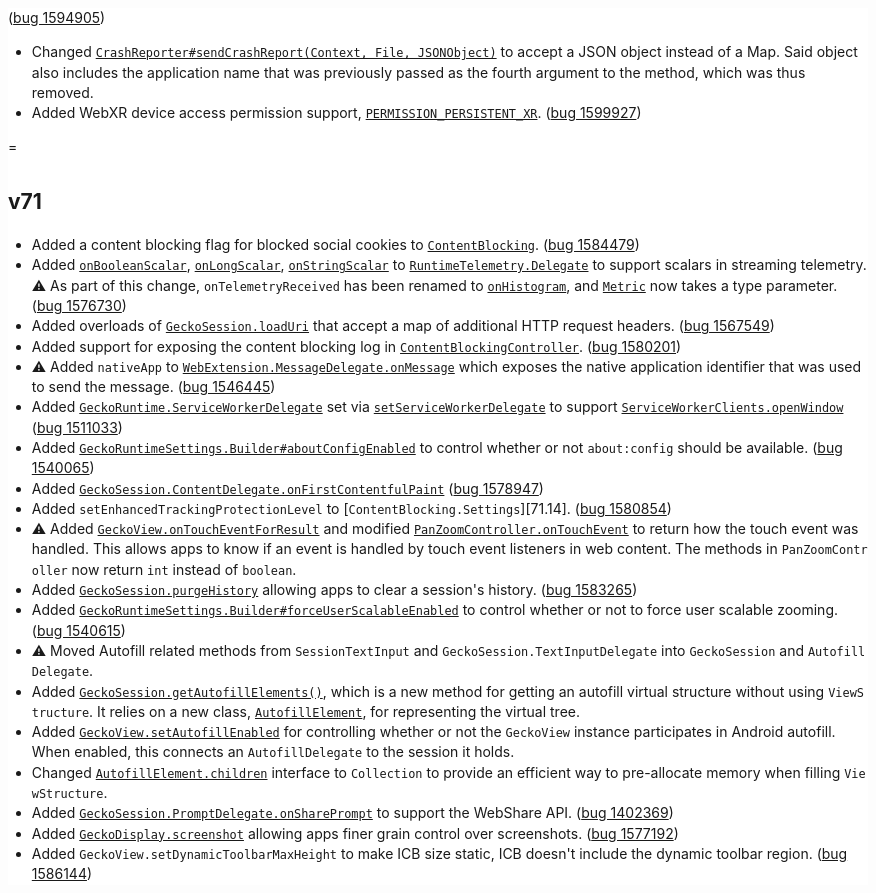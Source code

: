   ([bug 1594905]({{bugzilla}}1594905))
- Changed [`CrashReporter#sendCrashReport(Context, File, JSONObject)`][72.23] to
  accept a JSON object instead of a Map. Said object also includes the
  application name that was previously passed as the fourth argument to the
  method, which was thus removed.
- Added WebXR device access permission support, [`PERMISSION_PERSISTENT_XR`][72.24].
  ([bug 1599927]({{bugzilla}}1599927))

[72.1]: {{javadoc_uri}}/GeckoSession.NavigationDelegate.LoadRequest#hasUserGesture-
[72.2]: {{javadoc_uri}}/Autofill.html
[72.3]: {{javadoc_uri}}/WebResponse.html#body
[72.4]: {{javadoc_uri}}/WebResponse.html#setReadTimeoutMillis-long-
[72.5]: {{javadoc_uri}}/WebResponse.html#DEFAULT_READ_TIMEOUT_MS
[72.6]: {{javadoc_uri}}/GeckoSession.SelectionActionDelegate.html#onShowActionRequest-org.mozilla.geckoview.GeckoSession-org.mozilla.geckoview.GeckoSession.SelectionActionDelegate.Selection-
[72.7]: {{javadoc_uri}}/BasicSelectionActionDelegate.html#onShowActionRequest-org.mozilla.geckoview.GeckoSession-org.mozilla.geckoview.GeckoSession.SelectionActionDelegate.Selection-
[72.8]: {{javadoc_uri}}/GeckoSession.SelectionActionDelegate.Selection.html
[72.9]: {{javadoc_uri}}/BasicSelectionActionDelegate.html#getSelection-
[72.10]: {{javadoc_uri}}/BasicSelectionActionDelegate.html#clearSelection-
[72.11]: {{javadoc_uri}}/GeckoView.html#setViewBackend-int-
[72.12]: https://developer.android.com/reference/android/view/TextureView
[72.13]: https://developer.android.com/reference/android/view/SurfaceView
[72.14]: {{javadoc_uri}}/WebExtension.Action.html
[72.15]: {{javadoc_uri}}/ContentBlockingController.Event.html#LOADED_TRACKING_CONTENT
[72.16]: {{javadoc_uri}}/ContentBlockingController.Event.html#LOADED_LEVEL_1_TRACKING_CONTENT
[72.17]: {{javadoc_uri}}/ContentBlockingController.Event.html#LOADED_LEVEL_2_TRACKING_CONTENT
[72.18]: {{javadoc_uri}}/WebPushController.html#onPushEvent-org.mozilla.geckoview.WebPushSubscription-byte:A-
[72.19]: {{javadoc_uri}}/WebPushSubscription.html
[72.20]: https://developer.android.com/reference/java/lang/String
[72.21]: {{javadoc_uri}}/WebExtension.Icon.html
[72.22]: {{javadoc_uri}}/GeckoWebExecutor.html#FETCH_FLAGS_STREAM_FAILURE_TEST
[72.23]: {{javadoc_uri}}/CrashReporter.html#sendCrashReport-android.content.Context-java.io.File-org.json.JSONObject-
[72.24]: {{javadoc_uri}}/GeckoSession.PermissionDelegate.html#PERMISSION_PERSISTENT_XR

=
## v71
- Added a content blocking flag for blocked social cookies to [`ContentBlocking`][70.17].
  ([bug 1584479]({{bugzilla}}1584479))
- Added [`onBooleanScalar`][71.1], [`onLongScalar`][71.2],
  [`onStringScalar`][71.3] to [`RuntimeTelemetry.Delegate`][70.12] to support
  scalars in streaming telemetry. ⚠️  As part of this change,
  `onTelemetryReceived` has been renamed to [`onHistogram`][71.4], and
  [`Metric`][71.5] now takes a type parameter.
  ([bug 1576730]({{bugzilla}}1576730))
- Added overloads of [`GeckoSession.loadUri`][71.6] that accept a map of
  additional HTTP request headers.
  ([bug 1567549]({{bugzilla}}1567549))
- Added support for exposing the content blocking log in [`ContentBlockingController`][71.7].
  ([bug 1580201]({{bugzilla}}1580201))
- ⚠️  Added `nativeApp` to [`WebExtension.MessageDelegate.onMessage`][71.8] which
  exposes the native application identifier that was used to send the message.
  ([bug 1546445]({{bugzilla}}1546445))
- Added [`GeckoRuntime.ServiceWorkerDelegate`][71.9] set via
  [`setServiceWorkerDelegate`][71.10] to support [`ServiceWorkerClients.openWindow`][71.11]
  ([bug 1511033]({{bugzilla}}1511033))
- Added [`GeckoRuntimeSettings.Builder#aboutConfigEnabled`][71.12] to control whether or
  not `about:config` should be available.
  ([bug 1540065]({{bugzilla}}1540065))
- Added [`GeckoSession.ContentDelegate.onFirstContentfulPaint`][71.13]
  ([bug 1578947]({{bugzilla}}1578947))
- Added `setEnhancedTrackingProtectionLevel` to [`ContentBlocking.Settings`][71.14].
  ([bug 1580854]({{bugzilla}}1580854))
- ⚠️ Added [`GeckoView.onTouchEventForResult`][71.15] and modified
  [`PanZoomController.onTouchEvent`][71.16] to return how the touch event was handled. This
  allows apps to know if an event is handled by touch event listeners in web content. The methods in `PanZoomController` now return `int` instead of `boolean`.
- Added [`GeckoSession.purgeHistory`][71.17] allowing apps to clear a session's history.
  ([bug 1583265]({{bugzilla}}1583265))
- Added [`GeckoRuntimeSettings.Builder#forceUserScalableEnabled`][71.18] to control whether or
  not to force user scalable zooming.
  ([bug 1540615]({{bugzilla}}1540615))
- ⚠️ Moved Autofill related methods from `SessionTextInput` and `GeckoSession.TextInputDelegate`
  into `GeckoSession` and `AutofillDelegate`.
- Added [`GeckoSession.getAutofillElements()`][71.19], which is a new method for getting
  an autofill virtual structure without using `ViewStructure`. It relies on a new class,
  [`AutofillElement`][71.20], for representing the virtual tree.
- Added [`GeckoView.setAutofillEnabled`][71.21] for controlling whether or not the `GeckoView`
  instance participates in Android autofill. When enabled, this connects an `AutofillDelegate`
  to the session it holds.
- Changed [`AutofillElement.children`][71.20] interface to `Collection` to provide
  an efficient way to pre-allocate memory when filling `ViewStructure`.
- Added [`GeckoSession.PromptDelegate.onSharePrompt`][71.22] to support the WebShare API.
  ([bug 1402369]({{bugzilla}}1402369))
- Added [`GeckoDisplay.screenshot`][71.23] allowing apps finer grain control over screenshots.
  ([bug 1577192]({{bugzilla}}1577192))
- Added `GeckoView.setDynamicToolbarMaxHeight` to make ICB size static, ICB doesn't include the dynamic toolbar region.
  ([bug 1586144]({{bugzilla}}1586144))


[78.1]: {{javadoc_uri}}/WebExtensionController.html#installBuiltIn-java.lang.String-
[78.2]: {{javadoc_uri}}/ContentBlocking.CookieBehavior.html#ACCEPT_FIRST_PARTY_AND_ISOLATE_OTHERS
[78.3]: {{javadoc_uri}}/WebExtension.CreateTabDetails.html
[78.4]: https://developer.mozilla.org/en-US/docs/Mozilla/Add-ons/WebExtensions/API/contextualIdentities
[78.5]: {{javadoc_uri}}/GeckoSession.NavigationDelegate.html#onSubframeLoadRequest-org.mozilla.geckoview.GeckoSession-org.mozilla.geckoview.GeckoSession.NavigationDelegate.LoadRequest-
[78.6]: {{javadoc_uri}}/GeckoSession.PromptDelegate.BeforeUnloadPrompt.html
[78.7]: {{javadoc_uri}}/Autocomplete.html
[78.8]: {{javadoc_uri}}/Autocomplete.LoginStorageDelegate.html
[78.9]: {{javadoc_uri}}/GeckoSession.PromptDelegate.html#onLoginSave-org.mozilla.geckoview.GeckoSession-org.mozilla.geckoview.GeckoSession.PromptDelegate.AutocompleteRequest-
[78.10]: {{javadoc_uri}}/GeckoSession.PromptDelegate.html#onLoginSelect-org.mozilla.geckoview.GeckoSession-org.mozilla.geckoview.GeckoSession.PromptDelegate.AutocompleteRequest-
[78.11]: {{javadoc_uri}}/GeckoRuntimeSettings.html#setLoginAutofillEnabled-boolean-
[77.1]: {{javadoc_uri}}/GeckoRuntime.html#appendAppNotesToCrashReport-java.lang.String-
[76.1]: {{javadoc_uri}}/GeckoSession.PermissionDelegate.html#PERMISSION_MEDIA_KEY_SYSTEM_ACCESS
[76.2]: {{javadoc_uri}}/GeckoSession.NavigationDelegate.LoadRequest.html#isDirectNavigation
[76.3]: {{javadoc_uri}}/GeckoSession.NavigationDelegate.html#onLoadRequest-org.mozilla.geckoview.GeckoSession-org.mozilla.geckoview.GeckoSession.NavigationDelegate.LoadRequest-
[75.1]: {{javadoc_uri}}/GeckoRuntimeSettings.Builder.html#useMultiprocess-boolean-
[75.2]: {{javadoc_uri}}/WebExtensionController.DebuggerDelegate.html#onExtensionListUpdated--
[75.3]: {{javadoc_uri}}/GeckoRuntimeSettings.Builder.html#autoplayDefault-boolean-
[75.4]: {{javadoc_uri}}/GeckoSession.html#reload-int-
[75.5]: {{javadoc_uri}}/GeckoSession.html#LOAD_FLAGS_NONE
[75.6]: {{javadoc_uri}}/WebExtension.ActionDelegate.html
[75.7]: {{javadoc_uri}}/WebExtension.MessageDelegate.html
[75.8]: {{javadoc_uri}}/WebExtension.SessionController.html
[75.9]: {{javadoc_uri}}/WebExtension.SessionTabDelegate.html
[75.10]: {{javadoc_uri}}/WebExtension.TabDelegate.html
[75.11]: {{javadoc_uri}}/WebExtensionRuntime.TabDelegate.html
[75.12]: {{javadoc_uri}}/WebExtension.SessionTabDelegate.html#onUpdateTab-org.mozilla.geckoview.WebExtension-org.mozilla.geckoview.GeckoSession-org.mozilla.geckoview.WebExtension.UpdateTabDetails-
[75.13]: {{javadoc_uri}}/WebExtension.TabDelegate.html#onNewTab-org.mozilla.geckoview.WebExtension-org.mozilla.geckoview.WebExtension.CreateTabDetails-
[75.14]: {{javadoc_uri}}/WebExtension.CreateTabDetails.html
[75.15]: {{javadoc_uri}}/GeckoRuntimeSettings.Builder.html#setWebManifestEnabled-boolean-
[75.16]: {{javadoc_uri}}/GeckoRuntimeSettings.Builder.html#webManifest-boolean-
[75.17]: {{javadoc_uri}}/GeckoRuntimeSettings.Builder.html#getWebManifestEnabled--
[75.18]: {{javadoc_uri}}/GeckoDisplay.html#safeAreaInsetsChanged-int-int-int-int-
[75.19]: https://developer.mozilla.org/en-US/docs/Web/CSS/env
[75.20]: {{javadoc_uri}}/WebExtension.InstallException.ErrorCodes.html#ERROR_POSTPONED-
[75.21]: {{javadoc_uri}}/GeckoResult.html#cancel--
[75.22]: {{javadoc_uri}}/GeckoResult.html#setCancellationDelegate-CancellationDelegate-
[75.23]: {{javadoc_uri}}/GeckoResult.CancellationDelegate.html
[75.24]: {{javadoc_uri}}/WebExtension.MetaData.html#baseUrl
[75.25]: {{javadoc_uri}}/WebExtension.MetaData.html
[75.26]: {{javadoc_uri}}/WebExtension.MetaData.html#allowedInPrivateBrowsing
[75.27]: {{javadoc_uri}}/WebExtensionController.html#setAllowedInPrivateBrowsing-org.mozilla.geckoview.WebExtension-boolean-
[74.1]: {{javadoc_uri}}/WebExtensionController.html#enable-org.mozilla.geckoview.WebExtension-int-
[74.2]: {{javadoc_uri}}/WebExtensionController.html#disable-org.mozilla.geckoview.WebExtension-int-
[74.3]: {{javadoc_uri}}/GeckoSession.ProgressDelegate.SecurityInformation.html#certificate
[74.4]: {{javadoc_uri}}/WebResponse.html#isSecure
[74.5]: {{javadoc_uri}}/WebResponse.html#certificate
[74.6]: {{javadoc_uri}}/WebRequestError.html#certificate
[74.7]: {{javadoc_uri}}/ContentBlockingController.html
[74.8]: {{javadoc_uri}}/ContentBlockingController.ExceptionList.html
[74.9]: {{javadoc_uri}}/ContentBlockingController.html#restoreExceptionList-org.mozilla.geckoview.ContentBlockingController.ExceptionList-
[74.10]: {{javadoc_uri}}/GeckoSession.ContentDelegate.html#onMetaViewportFitChange-org.mozilla.geckoview.GeckoSession-java.lang.String-
[74.11]: {{javadoc_uri}}/LoginStorage.Delegate.html
[74.12]: {{javadoc_uri}}/LoginStorage.Delegate.html#onLoginUsed-org.mozilla.geckoview.LoginStorage.LoginEntry-int-
[74.13]: {{javadoc_uri}}/WebExtensionController.html#setTabActive
[74.14]: {{javadoc_uri}}/WebExtension.MetaData.html#optionsUrl
[74.15]: {{javadoc_uri}}/WebExtension.MetaData.html#openOptionsPageInTab
[74.16]: {{javadoc_uri}}/WebExtensionController.html#update-org.mozilla.geckoview.WebExtension-int-
[74.17]: {{javadoc_uri}}/WebPushController.html#onSubscriptionChange-org.mozilla.geckoview.WebPushSubscription-byte:A-
[74.18]: {{javadoc_uri}}/WebPushSubscription.html
[74.19]: https://developer.android.com/reference/java/lang/String
[73.1]: {{javadoc_uri}}/WebExtensionController.html#install-java.lang.String-
[73.2]: {{javadoc_uri}}/WebExtensionController.html#uninstall-org.mozilla.geckoview.WebExtension-
[73.3]: {{javadoc_uri}}/ScreenLength.html#VISUAL_VIEWPORT_WIDTH
[73.4]: {{javadoc_uri}}/ScreenLength.html#VISUAL_VIEWPORT_HEIGHT
[73.5]: {{javadoc_uri}}/ScreenLength.html#fromVisualViewportWidth-double-
[73.6]: {{javadoc_uri}}/ScreenLength.html#fromVisualViewportHeight-double-
[73.7]: {{javadoc_uri}}/LoginStorage.html
[73.8]: {{javadoc_uri}}/LoginStorage.Delegate.html
[73.9]: {{javadoc_uri}}/GeckoRuntime.html#setLoginStorageDelegate-org.mozilla.geckoview.LoginStorage.Delegate-
[73.10]: {{javadoc_uri}}/GeckoResult.html#allOf-java.util.List-
[73.11]: {{javadoc_uri}}/WebExtensionController.html#list--
[73.12]: {{javadoc_uri}}/GeckoSession.PermissionDelegate.html#PERMISSION_AUTOPLAY_AUDIBLE
[73.13]: {{javadoc_uri}}/GeckoSession.PermissionDelegate.html#PERMISSION_AUTOPLAY_INAUDIBLE
[73.14]: {{javadoc_uri}}/LoginStorage.Delegate.html#onLoginSave-org.mozilla.geckoview.LoginStorage.LoginEntry-
[73.15]: {{javadoc_uri}}/GeckoSession.PromptDelegate.html#onLoginStoragePrompt-org.mozilla.geckoview.GeckoSession-org.mozilla.geckoview.GeckoSession.PromptDelegate.LoginStoragePrompt-
[71.1]: {{javadoc_uri}}/RuntimeTelemetry.Delegate.html#onBooleanScalar-org.mozilla.geckoview.RuntimeTelemetry.Metric-
[71.2]: {{javadoc_uri}}/RuntimeTelemetry.Delegate.html#onLongScalar-org.mozilla.geckoview.RuntimeTelemetry.Metric-
[71.3]: {{javadoc_uri}}/RuntimeTelemetry.Delegate.html#onStringScalar-org.mozilla.geckoview.RuntimeTelemetry.Metric-
[71.4]: {{javadoc_uri}}/RuntimeTelemetry.Delegate.html#onHistogram-org.mozilla.geckoview.RuntimeTelemetry.Metric-
[71.5]: {{javadoc_uri}}/RuntimeTelemetry.Metric.html
[71.6]: {{javadoc_uri}}/GeckoSession.html#loadUri-java.lang.String-java.io.File-java.util.Map-
[71.7]: {{javadoc_uri}}/ContentBlockingController.html
[71.8]: {{javadoc_uri}}/WebExtension.MessageDelegate.html#onMessage-java.lang.String-java.lang.Object-org.mozilla.geckoview.WebExtension.MessageSender-
[71.9]: {{javadoc_uri}}/GeckoRuntime.ServiceWorkerDelegate.html
[71.10]: {{javadoc_uri}}/GeckoRuntime#setServiceWorkerDelegate-org.mozilla.geckoview.GeckoRuntime.ServiceWorkerDelegate-
[71.11]: https://developer.mozilla.org/en-US/docs/Web/API/Clients/openWindow
[71.12]: {{javadoc_uri}}/GeckoRuntimeSettings.Builder.html#aboutConfigEnabled-boolean-
[71.13]: {{javadoc_uri}}/GeckoSession.ContentDelegate.html#onFirstContentfulPaint-org.mozilla.geckoview.GeckoSession-
[71.15]: {{javadoc_uri}}/GeckoView.html#onTouchEventForResult-android.view.MotionEvent-
[71.16]: {{javadoc_uri}}/PanZoomController.html#onTouchEvent-android.view.MotionEvent-
[71.17]: {{javadoc_uri}}/GeckoSession.html#purgeHistory--
[71.18]: {{javadoc_uri}}/GeckoRuntimeSettings.Builder.html#forceUserScalableEnabled-boolean-
[71.19]: {{javadoc_uri}}/GeckoSession.html#getAutofillElements--
[71.20]: {{javadoc_uri}}/AutofillElement.html
[71.21]: {{javadoc_uri}}/GeckoView.html#setAutofillEnabled-boolean-
[71.22]: {{javadoc_uri}}/GeckoSession.PromptDelegate.html#onSharePrompt-org.mozilla.geckoview.GeckoSession-org.mozilla.geckoview.GeckoSession.PromptDelegate.SharePrompt-
[71.23]: {{javadoc_uri}}/GeckoDisplay.html#screenshot--
[70.1]: {{javadoc_uri}}/GeckoSessionSettings.Builder.html#contextId-java.lang.String-
[70.2]: {{javadoc_uri}}/StorageController.html#clearDataForSessionContext-java.lang.String-
[70.3]: {{javadoc_uri}}/CrashReporter.html#sendCrashReport-android.content.Context-java.io.File-java.io.File-java.lang.String-
[70.4]: {{javadoc_uri}}/CrashReporter.html#sendCrashReport-android.content.Context-java.io.File-java.util.Map-java.lang.String-
[70.5]: {{javadoc_uri}}/GeckoView.html
[70.6]: {{javadoc_uri}}/GeckoSession.html
[70.7]: {{javadoc_uri}}/GeckoSession.PromptDelegate.html#CAPTURE_TYPE_NONE
[70.8]: {{javadoc_uri}}/GeckoSession.html#loadUri-java.lang.String-org.mozilla.geckoview.GeckoSession-int-
[70.9]: {{javadoc_uri}}/GeckoSession.PromptDelegate.html#onFilePrompt-org.mozilla.geckoview.GeckoSession-java.lang.String-int-java.lang.String:A-int-org.mozilla.geckoview.GeckoSession.PromptDelegate.FileCallback-
[70.10]: {{javadoc_uri}}/GeckoView.html#setSession-org.mozilla.geckoview.GeckoSession-
[70.11]: {{javadoc_uri}}/GeckoSession.PromptDelegate.html
[70.12]: {{javadoc_uri}}/RuntimeTelemetry.Delegate.html
[70.13]: {{javadoc_uri}}/ContentBlocking.html
[70.14]: {{javadoc_uri}}/GeckoRuntimeSettings.Builder.html#debugLogging-boolean-
[70.15]: {{javadoc_uri}}/WebNotification.html
[70.16]: {{javadoc_uri}}/WebNotificationDelegate.html
[70.17]: {{javadoc_uri}}/ContentBlocking.html
[70.18]: {{javadoc_uri}}/WebExtensionController.html
[70.19]: {{javadoc_uri}}/WebExtensionController.TabDelegate.html
[70.20]: https://developer.mozilla.org/en-US/docs/Mozilla/Add-ons/WebExtensions/API/tabs/create
[70.21]: {{javadoc_uri}}/WebExtensionController.TabDelegate.html#onCloseTab-org.mozilla.geckoview.WebExtension-org.mozilla.geckoview.GeckoSession-
[70.22]: https://developer.mozilla.org/en-US/docs/Mozilla/Add-ons/WebExtensions/API/tabs/remove
[70.23]: {{javadoc_uri}}/GeckoSession.ContentDelegate.html
[70.24]: {{javadoc_uri}}/WebPushController.html
[70.25]: {{javadoc_uri}}/WebPushDelegate.html
[70.26]: {{javadoc_uri}}/WebPushSubscription.html
[70.27]: {{javadoc_uri}}/ContentBlockingController.html
[70.28]: {{javadoc_uri}}/GeckoRuntime.html#getContentBlockingController--
[69.1]: {{javadoc_uri}}/GeckoRuntimeSettings.html#setAutomaticFontSizeAdjustment-boolean-
[69.2]: {{javadoc_uri}}/GeckoRuntimeSettings.html#setFontInflationEnabled-boolean-
[69.3]: {{javadoc_uri}}/GeckoResult.html#accept-org.mozilla.geckoview.GeckoResult.Consumer-
[69.4]: {{javadoc_uri}}/WebExtension.MessageDelegate.html
[69.5]: {{javadoc_uri}}/WebExtension.html
[69.7]: {{javadoc_uri}}/GeckoSession.ContentDelegate.html#onKill-org.mozilla.geckoview.GeckoSession-
[69.11]: {{javadoc_uri}}/GeckoSession.ContentDelegate.html
[69.13]: {{javadoc_uri}}/GeckoSession.html#setMessageDelegate-org.mozilla.geckoview.WebExtension-org.mozilla.geckoview.WebExtension.MessageDelegate-java.lang.String-
[69.14]: {{javadoc_uri}}/GeckoSession.html#LOAD_FLAGS_FORCE_ALLOW_DATA_URI
[68.1]: {{javadoc_uri}}/GeckoRuntime.html#configurationChanged-android.content.res.Configuration-
[68.2]: {{javadoc_uri}}/GeckoSession.ProgressDelegate.html
[68.3]: {{javadoc_uri}}/ContentBlocking.html#AT_CRYPTOMINING
[68.4]: {{javadoc_uri}}/ContentBlocking.html#AT_DEFAULT
[68.5]: {{javadoc_uri}}/ContentBlocking.html#AT_STRICT
[68.6]: {{javadoc_uri}}/ContentBlocking.html#CB_DEFAULT
[68.7]: {{javadoc_uri}}/ContentBlocking.html#CB_STRICT
[68.8]: {{javadoc_uri}}/GeckoSession.SessionState.html#fromString-java.lang.String-
[68.9]: {{javadoc_uri}}/GeckoRuntimeSettings.html#setPreferredColorScheme-int-
[68.10]: {{javadoc_uri}}/RuntimeTelemetry.html#getSnapshots-boolean-
[68.11]: {{javadoc_uri}}/ContentBlocking.html#AT_FINGERPRINTING
[68.12]: {{javadoc_uri}}/GeckoSession.HistoryDelegate.html
[68.13]: {{javadoc_uri}}/GeckoSession.html
[68.16]: {{javadoc_uri}}/GeckoRuntimeSettings.Builder.html#configFilePath-java.lang.String-
[68.17]: {{javadoc_uri}}/GeckoRuntime.html#unregisterWebExtension-org.mozilla.geckoview.WebExtension-
[68.18]: {{javadoc_uri}}/WebExtension.html#setMessageDelegate-org.mozilla.geckoview.WebExtension.MessageDelegate-java.lang.String-
[68.19]: {{javadoc_uri}}/WebExtension.Port.html
[68.20]: {{javadoc_uri}}/GeckoRuntimeSettings.html#setAutoZoomEnabled-boolean-
[68.21]: {{javadoc_uri}}/GeckoRuntimeSettings.html#setDoubleTapZoomingEnabled-boolean-
[68.22]: {{javadoc_uri}}/GeckoRuntimeSettings.html#setGlMsaaLevel-int-
[68.23]: {{javadoc_uri}}/GeckoView.html#setVerticalClipping-int-
[68.24]: {{javadoc_uri}}/GeckoDisplay.html#setVerticalClipping-int-
[68.25]: {{javadoc_uri}}/StorageController.html
[68.26]: {{javadoc_uri}}/GeckoSession.MediaDelegate.html#onRecordingStatusChanged-org.mozilla.geckoview.GeckoSession-org.mozilla.geckoview.GeckoSession.MediaDelegate.RecordingDevice:A-
[68.27]: {{javadoc_uri}}/GeckoSession.MediaDelegate.html
[68.28]: {{javadoc_uri}}/GeckoSession.PermissionDelegate.MediaSource.html
[68.29]: {{javadoc_uri}}/GeckoSession.ProgressDelegate.html#onSessionStateChange-org.mozilla.geckoview.GeckoSession-org.mozilla.geckoview.GeckoSession.SessionState-
[68.30]: https://developer.android.com/reference/org/json/JSONObject
[68.31]: {{javadoc_uri}}/GeckoSession.HistoryDelegate.HistoryItem.html
[68.32]: {{javadoc_uri}}/GeckoSession.HistoryDelegate.HistoryList.html
[68.33]: {{javadoc_uri}}/GeckoSession.html#gotoHistoryIndex-int-
[68.34]: {{javadoc_uri}}/GeckoSession.HistoryDelegate.html#onHistoryStateChange-org.mozilla.geckoview.GeckoSession-org.mozilla.geckoview.GeckoSession.HistoryDelegate.HistoryList-
[68.35]: {{javadoc_uri}}/GeckoSession.PermissionDelegate.html#PERMISSION_PERSISTENT_STORAGE
[67.1]: {{javadoc_uri}}/GeckoSession.html#getDefaultUserAgent--
[67.2]: {{javadoc_uri}}/GeckoVRManager.html
[67.3]: {{javadoc_uri}}/GeckoRuntimeSettings.html
[67.4]: {{javadoc_uri}}/GeckoRuntimeSettings.html#setFontSizeFactor-float-
[67.5]: {{javadoc_uri}}/GeckoSession.PermissionDelegate.html
[67.6]: {{javadoc_uri}}/GeckoRuntimeSettings.html#setAutoplayDefault-int-
[67.7]: {{javadoc_uri}}/ContentBlocking.html#AT_AD
[67.8]: {{javadoc_uri}}/ContentBlocking.html#SB_ALL
[67.9]: {{javadoc_uri}}/ContentBlocking.html
[67.10]: {{javadoc_uri}}/RuntimeSettings.html
[67.11]: {{javadoc_uri}}/GeckoSession.ContentDelegate.ContextElement.html#baseUri
[67.12]: {{javadoc_uri}}/GeckoSession.ContentDelegate.ContextElement.html#linkUri
[67.13]: {{javadoc_uri}}/PanZoomController.html#scrollBy-org.mozilla.geckoview.ScreenLength-org.mozilla.geckoview.ScreenLength-
[67.14]: {{javadoc_uri}}/PanZoomController.html#scrollTo-org.mozilla.geckoview.ScreenLength-org.mozilla.geckoview.ScreenLength-
[67.15]: {{javadoc_uri}}/GeckoRuntime.html#registerWebExtension-org.mozilla.geckoview.WebExtension-
[67.16]: {{javadoc_uri}}/GeckoView.html#capturePixels--
[67.17]: https://developer.android.com/reference/android/graphics/Bitmap
[67.18]: https://developer.android.com/reference/android/view/Surface
[67.19]: https://developer.android.com/reference/java/lang/IllegalStateException
[67.20]: {{javadoc_uri}}/GeckoDisplay.html
[67.21]: {{javadoc_uri}}/GeckoDisplay.html#capturePixels--
[67.22]: {{javadoc_uri}}/GeckoSession.ContentDelegate.html#onWebAppManifest-org.mozilla.geckoview.GeckoSession-org.json.JSONObject-
[67.23]: {{javadoc_uri}}/GeckoRuntimeSettings.html#setAutomaticFontSizeAdjustment-boolean-
[67.24]: {{javadoc_uri}}/WebResponse.html#body
[67.25]: https://developer.android.com/reference/java/nio/ByteBuffer
[67.26]: https://developer.android.com/reference/java/io/InputStream
[67.27]: {{javadoc_uri}}/GeckoWebExecutor.html#FETCH_FLAGS_NO_REDIRECTS
[67.28]: {{javadoc_uri}}/GeckoWebExecutor.html#fetch-org.mozilla.geckoview.WebRequest-int-
[67.29]: https://developer.mozilla.org/en-US/docs/Web/HTTP/Redirections
[67.30]: {{javadoc_uri}}/GeckoSession.PromptDelegate.ChoiceCallback.html
[66.1]: https://developer.android.com/reference/android/support/annotation/NonNull
[66.2]: https://developer.android.com/reference/android/support/annotation/Nullable
[66.3]: {{javadoc_uri}}/GeckoSessionSettings.html
[66.4]: {{javadoc_uri}}/GeckoSessionSettings.html
[66.5]: {{javadoc_uri}}/GeckoSessionSettings.html#USER_AGENT_MODE_DESKTOP
[66.6]: {{javadoc_uri}}/GeckoSession.ProgressDelegate.SecurityInformation.html
[66.7]: {{javadoc_uri}}/GeckoView.html#releaseSession--
[66.8]: {{javadoc_uri}}/GeckoView.html#setSession-org.mozilla.geckoview.GeckoSession-
[65.1]: {{javadoc_uri}}/CompositorController.html
[65.2]: {{javadoc_uri}}/DynamicToolbarAnimator.html
[65.3]: {{javadoc_uri}}/OverscrollEdgeEffect.html
[65.4]: {{javadoc_uri}}/PanZoomController.html
[65.5]: {{javadoc_uri}}/package-summary.html
[65.6]: https://developer.android.com/reference/android/support/annotation/UiThread
[65.7]: https://developer.android.com/reference/android/support/annotation/AnyThread
[65.8]: {{javadoc_uri}}/GeckoRuntimeSettings.html#getLocales--
[65.9]: {{javadoc_uri}}/GeckoSession.html
[65.10]: {{javadoc_uri}}/GeckoSession.MediaDelegate.html
[65.11]: {{javadoc_uri}}/MediaElement.html
[65.12]: {{javadoc_uri}}/GeckoSession.PermissionDelegate.html#onContentPermissionRequest-org.mozilla.geckoview.GeckoSession-java.lang.String-int-org.mozilla.geckoview.GeckoSession.PermissionDelegate.Callback-
[65.13]: {{javadoc_uri}}/WebMessage.html
[65.14]: {{javadoc_uri}}/WebRequest.html
[65.15]: {{javadoc_uri}}/WebResponse.html
[65.16]: {{javadoc_uri}}/GeckoWebExecutor.html
[65.17]: {{javadoc_uri}}/GeckoSession.HistoryDelegate.html
[65.18]: {{javadoc_uri}}/GeckoSession.ContentDelegate.html#onFirstComposite-org.mozilla.geckoview.GeckoSession-
[65.19]: {{javadoc_uri}}/GeckoSession.NavigationDelegate.LoadRequest.html#isRedirect
[65.20]: {{javadoc_uri}}/GeckoSession.html#LOAD_FLAGS_BYPASS_CLASSIFIER
[65.21]: {{javadoc_uri}}/GeckoSession.ContentDelegate.ContextElement.html
[65.22]: {{javadoc_uri}}/GeckoSession.ContentDelegate.html#onContextMenu-org.mozilla.geckoview.GeckoSession-int-int-org.mozilla.geckoview.GeckoSession.ContentDelegate.ContextElement-
[65.23]: {{javadoc_uri}}/GeckoSession.FinderResult.html
[65.24]: {{javadoc_uri}}/CrashReporter.html#sendCrashReport-android.content.Context-android.os.Bundle-java.lang.String-
[65.25]: {{javadoc_uri}}/GeckoResult.html
[api-version]: f334c3c72b512156da2d96b2d2e7bbf4392c0b0e